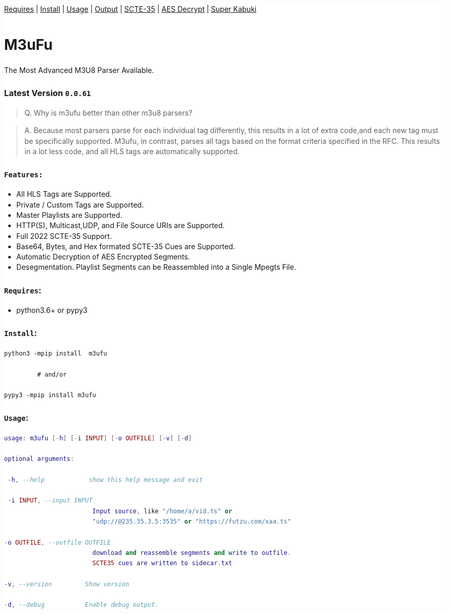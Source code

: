 [Requires](#requires) | [Install](#install) | [Usage](#usage) | [Output](#output) | [SCTE-35](#scte-35) | [AES Decrypt](#automatic-aes-decryption) | [Super Kabuki](https://github.com/futzu/threefive/blob/master/superkabuki.md)

# M3uFu
The Most Advanced M3U8 Parser Available.
### Latest Version `0.0.61`
 > Q. Why is m3ufu better than other m3u8 parsers?

> A. Because most parsers parse for each individual tag differently, this results in a lot of extra code,and each new tag must be specifically supported. M3ufu, in contrast, parses all tags based on the format criteria specified in the RFC. This results in a lot less code, and all HLS tags are automatically supported. 

### `Features:`
* All HLS Tags are Supported.
* Private / Custom Tags are Supported.
* Master Playlists are Supported.
* HTTP(S), Multicast,UDP, and File Source URIs are Supported.
* Full 2022 SCTE-35 Support. 
* Base64, Bytes, and Hex formated SCTE-35 Cues are Supported.
* Automatic Decryption of AES Encrypted Segments.
* Desegmentation. Playlist Segments can be Reassembled into a Single Mpegts File.


### `Requires`:
* python3.6+ or pypy3

### `Install`:
```smalltalk
python3 -mpip install  m3ufu

         # and/or 

pypy3 -mpip install m3ufu
```

### `Usage`:
```lua
usage: m3ufu [-h] [-i INPUT] [-o OUTFILE] [-v] [-d]

optional arguments:

 -h, --help            show this help message and exit
 
 -i INPUT, --input INPUT
                        Input source, like "/home/a/vid.ts" or 
                        "udp://@235.35.3.5:3535" or "https://futzu.com/xaa.ts"

-o OUTFILE, --outfile OUTFILE
                        download and reassemble segments and write to outfile.
                        SCTE35 cues are written to sidecar.txt

-v, --version         Show version

-d, --debug           Enable debug output.


```
